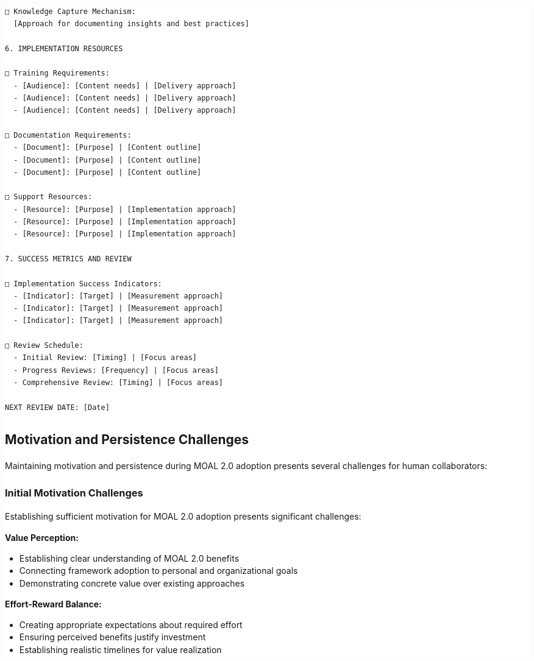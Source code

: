 ```
□ Knowledge Capture Mechanism:
  [Approach for documenting insights and best practices]

6. IMPLEMENTATION RESOURCES

□ Training Requirements:
  - [Audience]: [Content needs] | [Delivery approach]
  - [Audience]: [Content needs] | [Delivery approach]
  - [Audience]: [Content needs] | [Delivery approach]

□ Documentation Requirements:
  - [Document]: [Purpose] | [Content outline]
  - [Document]: [Purpose] | [Content outline]
  - [Document]: [Purpose] | [Content outline]

□ Support Resources:
  - [Resource]: [Purpose] | [Implementation approach]
  - [Resource]: [Purpose] | [Implementation approach]
  - [Resource]: [Purpose] | [Implementation approach]

7. SUCCESS METRICS AND REVIEW

□ Implementation Success Indicators:
  - [Indicator]: [Target] | [Measurement approach]
  - [Indicator]: [Target] | [Measurement approach]
  - [Indicator]: [Target] | [Measurement approach]

□ Review Schedule:
  - Initial Review: [Timing] | [Focus areas]
  - Progress Reviews: [Frequency] | [Focus areas]
  - Comprehensive Review: [Timing] | [Focus areas]

NEXT REVIEW DATE: [Date]
```

## Motivation and Persistence Challenges

Maintaining motivation and persistence during MOAL 2.0 adoption presents several challenges for human collaborators:

### Initial Motivation Challenges

Establishing sufficient motivation for MOAL 2.0 adoption presents significant challenges:

**Value Perception:**
- Establishing clear understanding of MOAL 2.0 benefits
- Connecting framework adoption to personal and organizational goals
- Demonstrating concrete value over existing approaches

**Effort-Reward Balance:**
- Creating appropriate expectations about required effort
- Ensuring perceived benefits justify investment
- Establishing realistic timelines for value realization
